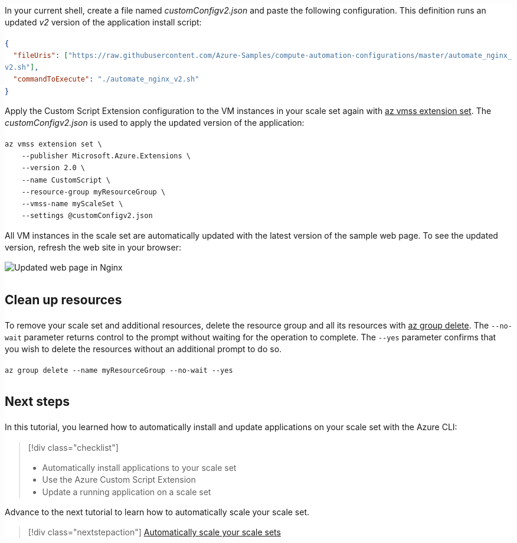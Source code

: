 In your current shell, create a file named *customConfigv2.json* and paste the following configuration. This definition runs an updated *v2* version of the application install script:

```json
{
  "fileUris": ["https://raw.githubusercontent.com/Azure-Samples/compute-automation-configurations/master/automate_nginx_v2.sh"],
  "commandToExecute": "./automate_nginx_v2.sh"
}
```

Apply the Custom Script Extension configuration to the VM instances in your scale set again with [az vmss extension set](/cli/azure/vmss/extension#set). The *customConfigv2.json* is used to apply the updated version of the application:

```azurecli-interactive
az vmss extension set \
    --publisher Microsoft.Azure.Extensions \
    --version 2.0 \
    --name CustomScript \
    --resource-group myResourceGroup \
    --vmss-name myScaleSet \
    --settings @customConfigv2.json
```

All VM instances in the scale set are automatically updated with the latest version of the sample web page. To see the updated version, refresh the web site in your browser:

![Updated web page in Nginx](media/tutorial-install-apps-cli/running-nginx-updated.png)


## Clean up resources
To remove your scale set and additional resources, delete the resource group and all its resources with [az group delete](/cli/azure/group#az_group_delete). The `--no-wait` parameter returns control to the prompt without waiting for the operation to complete. The `--yes` parameter confirms that you wish to delete the resources without an additional prompt to do so.

```azurecli-interactive
az group delete --name myResourceGroup --no-wait --yes
```


## Next steps
In this tutorial, you learned how to automatically install and update applications on your scale set with the Azure CLI:

> [!div class="checklist"]
> * Automatically install applications to your scale set
> * Use the Azure Custom Script Extension
> * Update a running application on a scale set

Advance to the next tutorial to learn how to automatically scale your scale set.

> [!div class="nextstepaction"]
> [Automatically scale your scale sets](tutorial-autoscale-cli.md)
